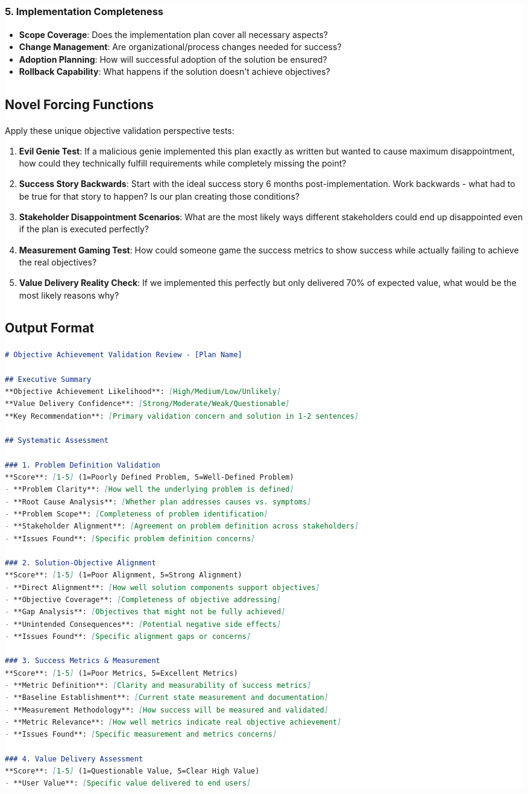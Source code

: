 ### 5. Implementation Completeness
- **Scope Coverage**: Does the implementation plan cover all necessary aspects?
- **Change Management**: Are organizational/process changes needed for success?
- **Adoption Planning**: How will successful adoption of the solution be ensured?
- **Rollback Capability**: What happens if the solution doesn't achieve objectives?

## Novel Forcing Functions

Apply these unique objective validation perspective tests:

1. **Evil Genie Test**: If a malicious genie implemented this plan exactly as written but wanted to cause maximum disappointment, how could they technically fulfill requirements while completely missing the point?

2. **Success Story Backwards**: Start with the ideal success story 6 months post-implementation. Work backwards - what had to be true for that story to happen? Is our plan creating those conditions?

3. **Stakeholder Disappointment Scenarios**: What are the most likely ways different stakeholders could end up disappointed even if the plan is executed perfectly?

4. **Measurement Gaming Test**: How could someone game the success metrics to show success while actually failing to achieve the real objectives?

5. **Value Delivery Reality Check**: If we implemented this perfectly but only delivered 70% of expected value, what would be the most likely reasons why?

## Output Format

```markdown
# Objective Achievement Validation Review - [Plan Name]

## Executive Summary
**Objective Achievement Likelihood**: [High/Medium/Low/Unlikely]
**Value Delivery Confidence**: [Strong/Moderate/Weak/Questionable]
**Key Recommendation**: [Primary validation concern and solution in 1-2 sentences]

## Systematic Assessment

### 1. Problem Definition Validation
**Score**: [1-5] (1=Poorly Defined Problem, 5=Well-Defined Problem)
- **Problem Clarity**: [How well the underlying problem is defined]
- **Root Cause Analysis**: [Whether plan addresses causes vs. symptoms]
- **Problem Scope**: [Completeness of problem identification]
- **Stakeholder Alignment**: [Agreement on problem definition across stakeholders]
- **Issues Found**: [Specific problem definition concerns]

### 2. Solution-Objective Alignment
**Score**: [1-5] (1=Poor Alignment, 5=Strong Alignment)
- **Direct Alignment**: [How well solution components support objectives]
- **Objective Coverage**: [Completeness of objective addressing]
- **Gap Analysis**: [Objectives that might not be fully achieved]
- **Unintended Consequences**: [Potential negative side effects]
- **Issues Found**: [Specific alignment gaps or concerns]

### 3. Success Metrics & Measurement
**Score**: [1-5] (1=Poor Metrics, 5=Excellent Metrics)
- **Metric Definition**: [Clarity and measurability of success metrics]
- **Baseline Establishment**: [Current state measurement and documentation]
- **Measurement Methodology**: [How success will be measured and validated]
- **Metric Relevance**: [How well metrics indicate real objective achievement]
- **Issues Found**: [Specific measurement and metrics concerns]

### 4. Value Delivery Assessment
**Score**: [1-5] (1=Questionable Value, 5=Clear High Value)
- **User Value**: [Specific value delivered to end users]
```